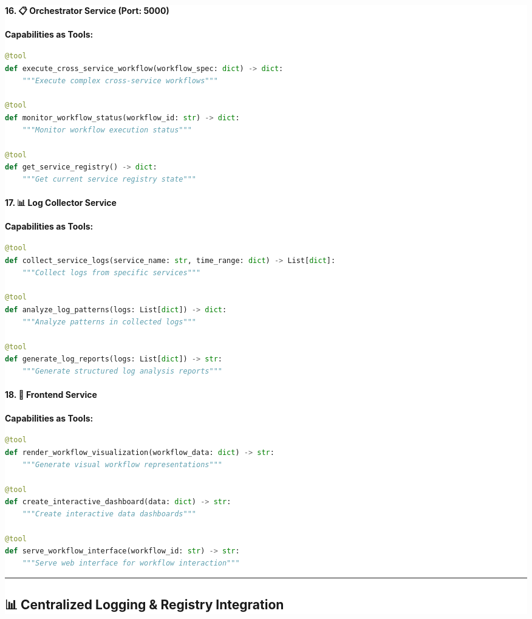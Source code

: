 #### 16. 📋 **Orchestrator Service** (Port: 5000)
**Capabilities as Tools:**
```python
@tool
def execute_cross_service_workflow(workflow_spec: dict) -> dict:
    """Execute complex cross-service workflows"""

@tool
def monitor_workflow_status(workflow_id: str) -> dict:
    """Monitor workflow execution status"""

@tool
def get_service_registry() -> dict:
    """Get current service registry state"""
```

#### 17. 📊 **Log Collector Service**
**Capabilities as Tools:**
```python
@tool
def collect_service_logs(service_name: str, time_range: dict) -> List[dict]:
    """Collect logs from specific services"""

@tool
def analyze_log_patterns(logs: List[dict]) -> dict:
    """Analyze patterns in collected logs"""

@tool
def generate_log_reports(logs: List[dict]) -> str:
    """Generate structured log analysis reports"""
```

#### 18. 🎨 **Frontend Service**
**Capabilities as Tools:**
```python
@tool
def render_workflow_visualization(workflow_data: dict) -> str:
    """Generate visual workflow representations"""

@tool
def create_interactive_dashboard(data: dict) -> str:
    """Create interactive data dashboards"""

@tool
def serve_workflow_interface(workflow_id: str) -> str:
    """Serve web interface for workflow interaction"""
```

---

## 📊 **Centralized Logging & Registry Integration**
